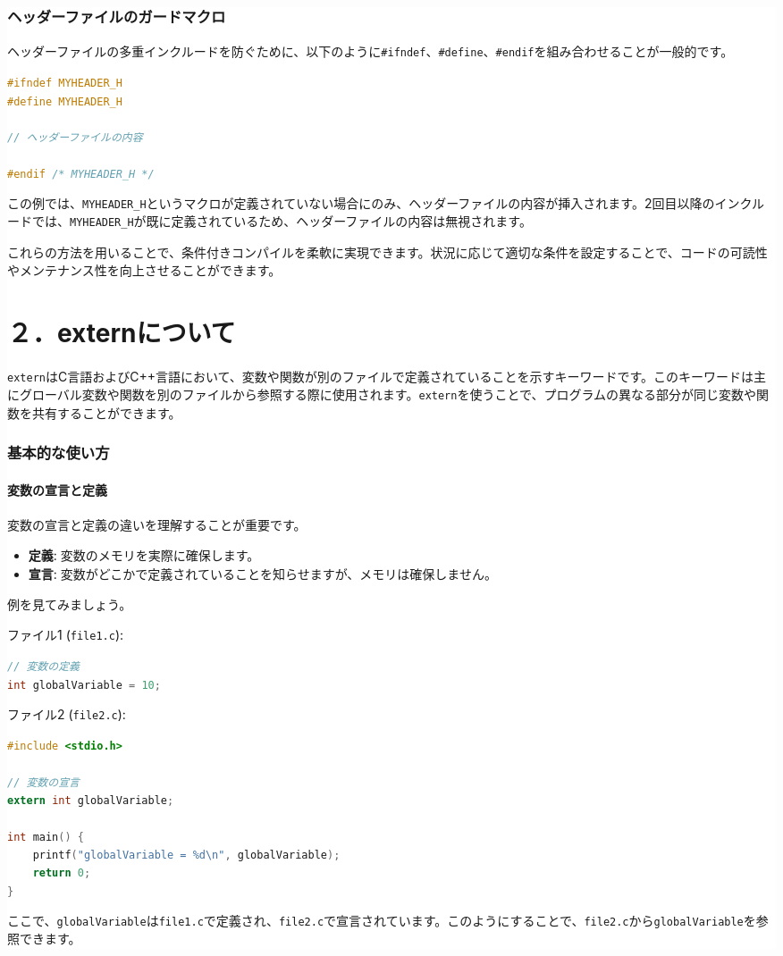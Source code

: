 ### ヘッダーファイルのガードマクロ

ヘッダーファイルの多重インクルードを防ぐために、以下のように`#ifndef`、`#define`、`#endif`を組み合わせることが一般的です。

```c
#ifndef MYHEADER_H
#define MYHEADER_H

// ヘッダーファイルの内容

#endif /* MYHEADER_H */
```

この例では、`MYHEADER_H`というマクロが定義されていない場合にのみ、ヘッダーファイルの内容が挿入されます。2回目以降のインクルードでは、`MYHEADER_H`が既に定義されているため、ヘッダーファイルの内容は無視されます。

これらの方法を用いることで、条件付きコンパイルを柔軟に実現できます。状況に応じて適切な条件を設定することで、コードの可読性やメンテナンス性を向上させることができます。

# ２．externについて
`extern`はC言語およびC++言語において、変数や関数が別のファイルで定義されていることを示すキーワードです。このキーワードは主にグローバル変数や関数を別のファイルから参照する際に使用されます。`extern`を使うことで、プログラムの異なる部分が同じ変数や関数を共有することができます。

### 基本的な使い方

#### 変数の宣言と定義

変数の宣言と定義の違いを理解することが重要です。

- **定義**: 変数のメモリを実際に確保します。
- **宣言**: 変数がどこかで定義されていることを知らせますが、メモリは確保しません。

例を見てみましょう。

ファイル1 (`file1.c`):

```c
// 変数の定義
int globalVariable = 10;
```

ファイル2 (`file2.c`):

```c
#include <stdio.h>

// 変数の宣言
extern int globalVariable;

int main() {
    printf("globalVariable = %d\n", globalVariable);
    return 0;
}
```

ここで、`globalVariable`は`file1.c`で定義され、`file2.c`で宣言されています。このようにすることで、`file2.c`から`globalVariable`を参照できます。
